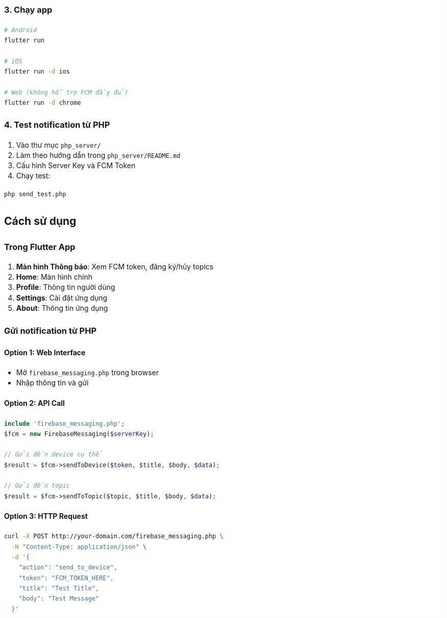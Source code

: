 ### 3. Chạy app

```bash
# Android
flutter run

# iOS  
flutter run -d ios

# Web (không hỗ trợ FCM đầy đủ)
flutter run -d chrome
```

### 4. Test notification từ PHP

1. Vào thư mục `php_server/`
2. Làm theo hướng dẫn trong `php_server/README.md`
3. Cấu hình Server Key và FCM Token
4. Chạy test:

```bash
php send_test.php
```

## Cách sử dụng

### Trong Flutter App

1. **Màn hình Thông báo**: Xem FCM token, đăng ký/hủy topics
2. **Home**: Màn hình chính
3. **Profile**: Thông tin người dùng
4. **Settings**: Cài đặt ứng dụng
5. **About**: Thông tin ứng dụng

### Gửi notification từ PHP

#### Option 1: Web Interface
- Mở `firebase_messaging.php` trong browser
- Nhập thông tin và gửi

#### Option 2: API Call
```php
include 'firebase_messaging.php';
$fcm = new FirebaseMessaging($serverKey);

// Gửi đến device cụ thể
$result = $fcm->sendToDevice($token, $title, $body, $data);

// Gửi đến topic
$result = $fcm->sendToTopic($topic, $title, $body, $data);
```

#### Option 3: HTTP Request
```bash
curl -X POST http://your-domain.com/firebase_messaging.php \
  -H "Content-Type: application/json" \
  -d '{
    "action": "send_to_device",
    "token": "FCM_TOKEN_HERE",
    "title": "Test Title",
    "body": "Test Message"
  }'
```
